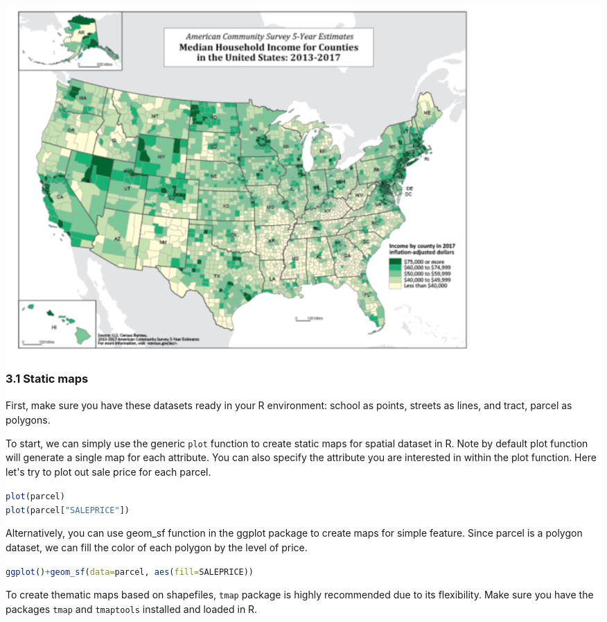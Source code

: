 ![ ](image/thematic.png)



### 3.1 Static maps

First, make sure you have these datasets ready in  your R environment: school as points, streets as lines, and tract, parcel as polygons.

To start, we can simply use the generic `plot` function to create static maps for spatial dataset in R. Note by default plot function will generate a single map for each attribute. You can also specify the attribute you are interested in within the plot function. Here let's try to plot out sale price for each parcel. 


```r
plot(parcel)
plot(parcel["SALEPRICE"])
```

Alternatively, you can use geom_sf function in the ggplot package to create maps for simple feature. Since parcel is a polygon dataset, we can fill the color of each polygon by the level of price.  


```r
ggplot()+geom_sf(data=parcel, aes(fill=SALEPRICE))
```

To create thematic maps based on shapefiles, `tmap` package is highly recommended due to its flexibility. Make sure you have the packages `tmap` and `tmaptools` installed and loaded in R. 
